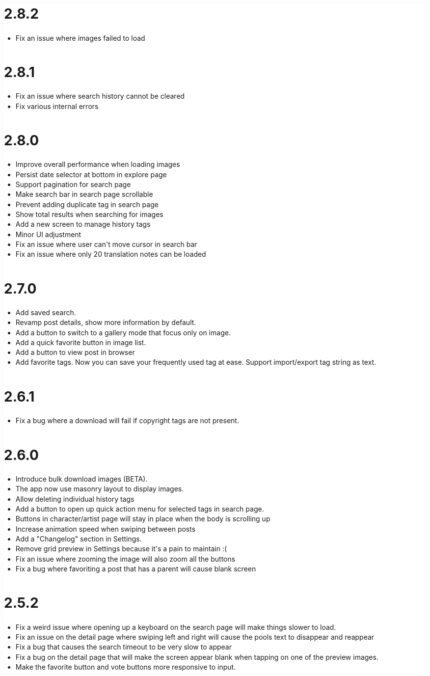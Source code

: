 # 2.8.2
- Fix an issue where images failed to load

# 2.8.1
- Fix an issue where search history cannot be cleared
- Fix various internal errors

# 2.8.0
- Improve overall performance when loading images
- Persist date selector at bottom in explore page
- Support pagination for search page
- Make search bar in search page scrollable
- Prevent adding duplicate tag in search page
- Show total results when searching for images
- Add a new screen to manage history tags
- Minor UI adjustment
- Fix an issue where user can't move cursor in search bar
- Fix an issue where only 20 translation notes can be loaded

# 2.7.0
- Add saved search. 
- Revamp post details, show more information by default.
- Add a button to switch to a gallery mode that focus only on image.
- Add a quick favorite button in image list.
- Add a button to view post in browser
- Add favorite tags. Now you can save your frequently used tag at ease. Support import/export tag string as text.

# 2.6.1
- Fix a bug where a download will fail if copyright tags are not present.

# 2.6.0
- Introduce bulk download images (BETA).
- The app now use masonry layout to display images.
- Allow deleting individual history tags
- Add a button to open up quick action menu for selected tags in search page.
- Buttons in character/artist page will stay in place when the body is scrolling up
- Increase animation speed when swiping between posts
- Add a "Changelog" section in Settings.
- Remove grid preview in Settings because it's a pain to maintain :(
- Fix an issue where zooming the image will also zoom all the buttons
- Fix a bug where favoriting a post that has a parent will cause blank screen

# 2.5.2
- Fix a weird issue where opening up a keyboard on the search page will make things slower to load.
- Fix an issue on the detail page where swiping left and right will cause the pools text to disappear and reappear 
- Fix a bug that causes the search timeout to be very slow to appear
- Fix a bug on the detail page that will make the screen appear blank when tapping on one of the preview images.
- Make the favorite button and vote buttons more responsive to input.
